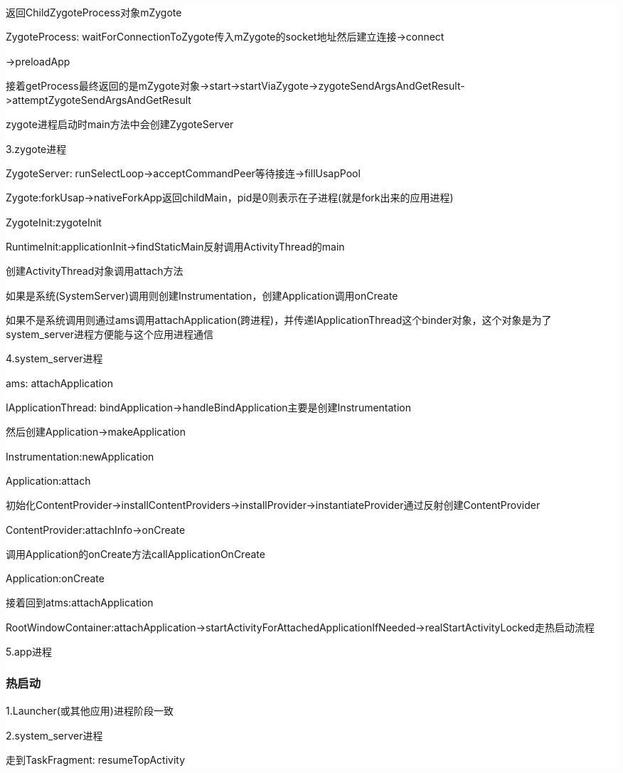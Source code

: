返回ChildZygoteProcess对象mZygote

ZygoteProcess: waitForConnectionToZygote传入mZygote的socket地址然后建立连接->connect

->preloadApp

接着getProcess最终返回的是mZygote对象->start->startViaZygote->zygoteSendArgsAndGetResult->attemptZygoteSendArgsAndGetResult

zygote进程启动时main方法中会创建ZygoteServer

3.zygote进程

ZygoteServer: runSelectLoop->acceptCommandPeer等待接连->fillUsapPool

Zygote:forkUsap->nativeForkApp返回childMain，pid是0则表示在子进程(就是fork出来的应用进程)

ZygoteInit:zygoteInit

RuntimeInit:applicationInit->findStaticMain反射调用ActivityThread的main

创建ActivityThread对象调用attach方法

如果是系统(SystemServer)调用则创建Instrumentation，创建Application调用onCreate

如果不是系统调用则通过ams调用attachApplication(跨进程)，并传递IApplicationThread这个binder对象，这个对象是为了system_server进程方便能与这个应用进程通信

4.system_server进程

ams: attachApplication

IApplicationThread: bindApplication->handleBindApplication主要是创建Instrumentation

然后创建Application->makeApplication

Instrumentation:newApplication

Application:attach

初始化ContentProvider->installContentProviders->installProvider->instantiateProvider通过反射创建ContentProvider

ContentProvider:attachInfo->onCreate

调用Application的onCreate方法callApplicationOnCreate

Application:onCreate

接着回到atms:attachApplication

RootWindowContainer:attachApplication->startActivityForAttachedApplicationIfNeeded->realStartActivityLocked走热启动流程

5.app进程

### 热启动
1.Launcher(或其他应用)进程阶段一致

2.system_server进程

走到TaskFragment: resumeTopActivity
